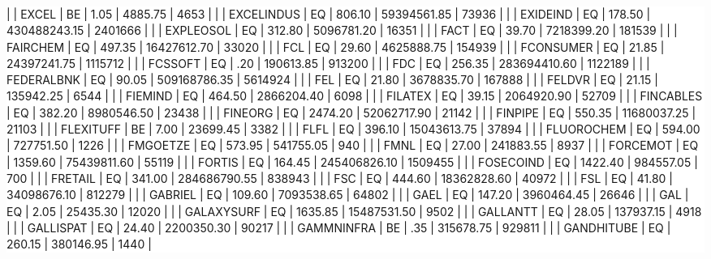 |  | EXCEL | BE | 1.05 | 4885.75 | 4653 |
|  | EXCELINDUS | EQ | 806.10 | 59394561.85 | 73936 |
|  | EXIDEIND | EQ | 178.50 | 430488243.15 | 2401666 |
|  | EXPLEOSOL | EQ | 312.80 | 5096781.20 | 16351 |
|  | FACT | EQ | 39.70 | 7218399.20 | 181539 |
|  | FAIRCHEM | EQ | 497.35 | 16427612.70 | 33020 |
|  | FCL | EQ | 29.60 | 4625888.75 | 154939 |
|  | FCONSUMER | EQ | 21.85 | 24397241.75 | 1115712 |
|  | FCSSOFT | EQ | .20 | 190613.85 | 913200 |
|  | FDC | EQ | 256.35 | 283694410.60 | 1122189 |
|  | FEDERALBNK | EQ | 90.05 | 509168786.35 | 5614924 |
|  | FEL | EQ | 21.80 | 3678835.70 | 167888 |
|  | FELDVR | EQ | 21.15 | 135942.25 | 6544 |
|  | FIEMIND | EQ | 464.50 | 2866204.40 | 6098 |
|  | FILATEX | EQ | 39.15 | 2064920.90 | 52709 |
|  | FINCABLES | EQ | 382.20 | 8980546.50 | 23438 |
|  | FINEORG | EQ | 2474.20 | 52062717.90 | 21142 |
|  | FINPIPE | EQ | 550.35 | 11680037.25 | 21103 |
|  | FLEXITUFF | BE | 7.00 | 23699.45 | 3382 |
|  | FLFL | EQ | 396.10 | 15043613.75 | 37894 |
|  | FLUOROCHEM | EQ | 594.00 | 727751.50 | 1226 |
|  | FMGOETZE | EQ | 573.95 | 541755.05 | 940 |
|  | FMNL | EQ | 27.00 | 241883.55 | 8937 |
|  | FORCEMOT | EQ | 1359.60 | 75439811.60 | 55119 |
|  | FORTIS | EQ | 164.45 | 245406826.10 | 1509455 |
|  | FOSECOIND | EQ | 1422.40 | 984557.05 | 700 |
|  | FRETAIL | EQ | 341.00 | 284686790.55 | 838943 |
|  | FSC | EQ | 444.60 | 18362828.60 | 40972 |
|  | FSL | EQ | 41.80 | 34098676.10 | 812279 |
|  | GABRIEL | EQ | 109.60 | 7093538.65 | 64802 |
|  | GAEL | EQ | 147.20 | 3960464.45 | 26646 |
|  | GAL | EQ | 2.05 | 25435.30 | 12020 |
|  | GALAXYSURF | EQ | 1635.85 | 15487531.50 | 9502 |
|  | GALLANTT | EQ | 28.05 | 137937.15 | 4918 |
|  | GALLISPAT | EQ | 24.40 | 2200350.30 | 90217 |
|  | GAMMNINFRA | BE | .35 | 315678.75 | 929811 |
|  | GANDHITUBE | EQ | 260.15 | 380146.95 | 1440 |